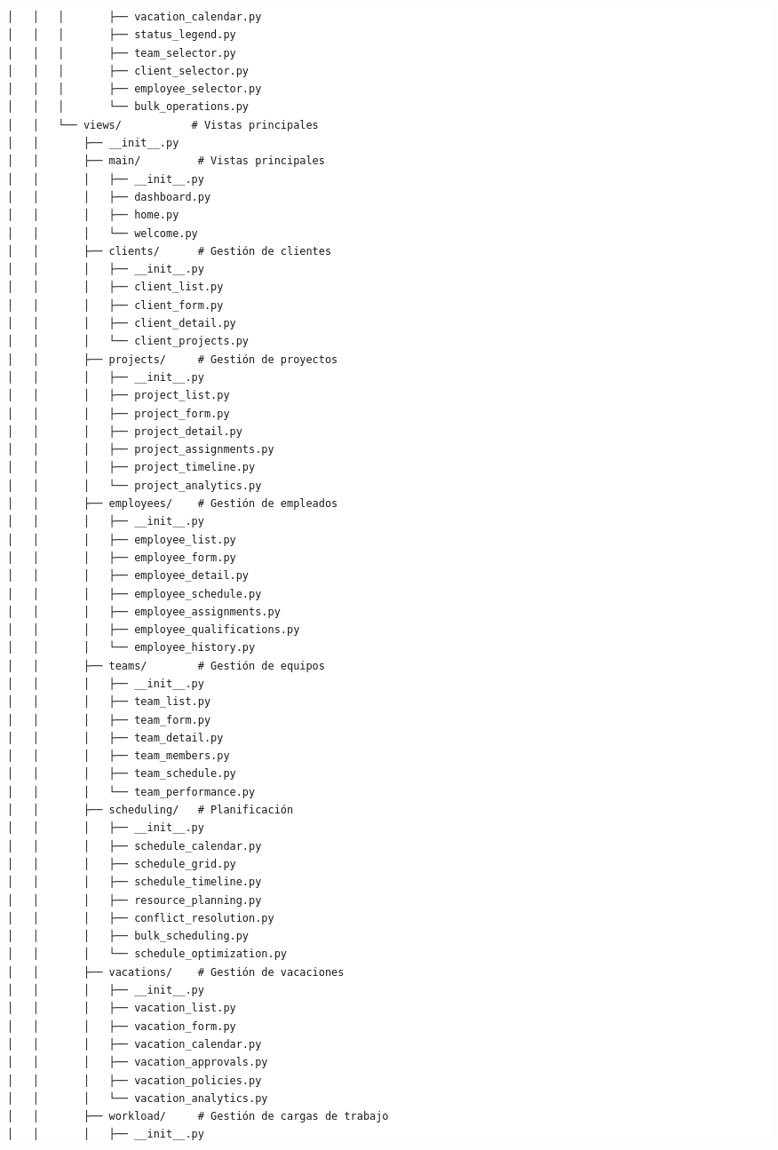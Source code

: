 ```
│   │   │       ├── vacation_calendar.py
│   │   │       ├── status_legend.py
│   │   │       ├── team_selector.py
│   │   │       ├── client_selector.py
│   │   │       ├── employee_selector.py
│   │   │       └── bulk_operations.py
│   │   └── views/           # Vistas principales
│   │       ├── __init__.py
│   │       ├── main/         # Vistas principales
│   │       │   ├── __init__.py
│   │       │   ├── dashboard.py
│   │       │   ├── home.py
│   │       │   └── welcome.py
│   │       ├── clients/      # Gestión de clientes
│   │       │   ├── __init__.py
│   │       │   ├── client_list.py
│   │       │   ├── client_form.py
│   │       │   ├── client_detail.py
│   │       │   └── client_projects.py
│   │       ├── projects/     # Gestión de proyectos
│   │       │   ├── __init__.py
│   │       │   ├── project_list.py
│   │       │   ├── project_form.py
│   │       │   ├── project_detail.py
│   │       │   ├── project_assignments.py
│   │       │   ├── project_timeline.py
│   │       │   └── project_analytics.py
│   │       ├── employees/    # Gestión de empleados
│   │       │   ├── __init__.py
│   │       │   ├── employee_list.py
│   │       │   ├── employee_form.py
│   │       │   ├── employee_detail.py
│   │       │   ├── employee_schedule.py
│   │       │   ├── employee_assignments.py
│   │       │   ├── employee_qualifications.py
│   │       │   └── employee_history.py
│   │       ├── teams/        # Gestión de equipos
│   │       │   ├── __init__.py
│   │       │   ├── team_list.py
│   │       │   ├── team_form.py
│   │       │   ├── team_detail.py
│   │       │   ├── team_members.py
│   │       │   ├── team_schedule.py
│   │       │   └── team_performance.py
│   │       ├── scheduling/   # Planificación
│   │       │   ├── __init__.py
│   │       │   ├── schedule_calendar.py
│   │       │   ├── schedule_grid.py
│   │       │   ├── schedule_timeline.py
│   │       │   ├── resource_planning.py
│   │       │   ├── conflict_resolution.py
│   │       │   ├── bulk_scheduling.py
│   │       │   └── schedule_optimization.py
│   │       ├── vacations/    # Gestión de vacaciones
│   │       │   ├── __init__.py
│   │       │   ├── vacation_list.py
│   │       │   ├── vacation_form.py
│   │       │   ├── vacation_calendar.py
│   │       │   ├── vacation_approvals.py
│   │       │   ├── vacation_policies.py
│   │       │   └── vacation_analytics.py
│   │       ├── workload/     # Gestión de cargas de trabajo
│   │       │   ├── __init__.py
```